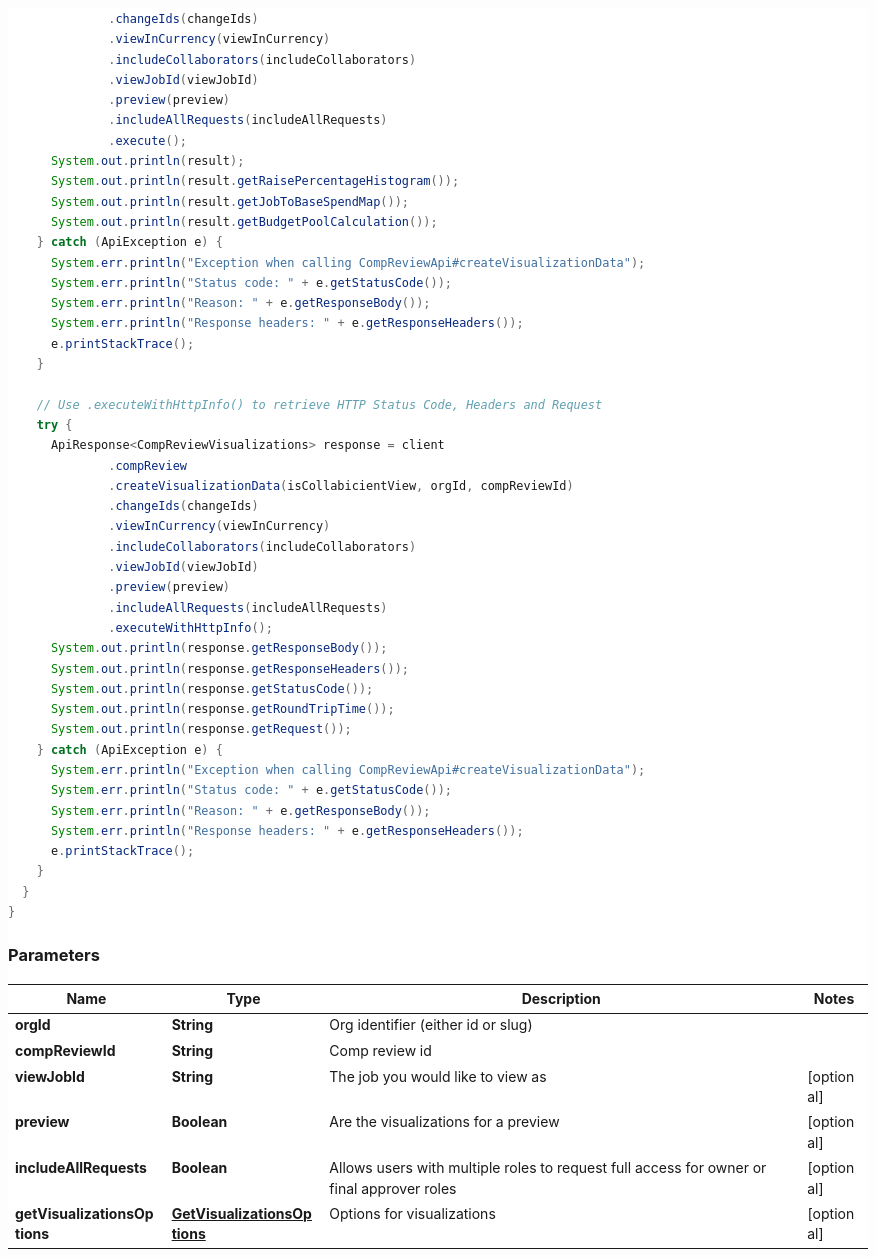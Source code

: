 ```java
              .changeIds(changeIds)
              .viewInCurrency(viewInCurrency)
              .includeCollaborators(includeCollaborators)
              .viewJobId(viewJobId)
              .preview(preview)
              .includeAllRequests(includeAllRequests)
              .execute();
      System.out.println(result);
      System.out.println(result.getRaisePercentageHistogram());
      System.out.println(result.getJobToBaseSpendMap());
      System.out.println(result.getBudgetPoolCalculation());
    } catch (ApiException e) {
      System.err.println("Exception when calling CompReviewApi#createVisualizationData");
      System.err.println("Status code: " + e.getStatusCode());
      System.err.println("Reason: " + e.getResponseBody());
      System.err.println("Response headers: " + e.getResponseHeaders());
      e.printStackTrace();
    }

    // Use .executeWithHttpInfo() to retrieve HTTP Status Code, Headers and Request
    try {
      ApiResponse<CompReviewVisualizations> response = client
              .compReview
              .createVisualizationData(isCollabicientView, orgId, compReviewId)
              .changeIds(changeIds)
              .viewInCurrency(viewInCurrency)
              .includeCollaborators(includeCollaborators)
              .viewJobId(viewJobId)
              .preview(preview)
              .includeAllRequests(includeAllRequests)
              .executeWithHttpInfo();
      System.out.println(response.getResponseBody());
      System.out.println(response.getResponseHeaders());
      System.out.println(response.getStatusCode());
      System.out.println(response.getRoundTripTime());
      System.out.println(response.getRequest());
    } catch (ApiException e) {
      System.err.println("Exception when calling CompReviewApi#createVisualizationData");
      System.err.println("Status code: " + e.getStatusCode());
      System.err.println("Reason: " + e.getResponseBody());
      System.err.println("Response headers: " + e.getResponseHeaders());
      e.printStackTrace();
    }
  }
}

```

### Parameters

| Name | Type | Description  | Notes |
|------------- | ------------- | ------------- | -------------|
| **orgId** | **String**| Org identifier (either id or slug) | |
| **compReviewId** | **String**| Comp review id | |
| **viewJobId** | **String**| The job you would like to view as | [optional] |
| **preview** | **Boolean**| Are the visualizations for a preview | [optional] |
| **includeAllRequests** | **Boolean**| Allows users with multiple roles to request full access for owner or final approver roles | [optional] |
| **getVisualizationsOptions** | [**GetVisualizationsOptions**](GetVisualizationsOptions.md)| Options for visualizations | [optional] |

